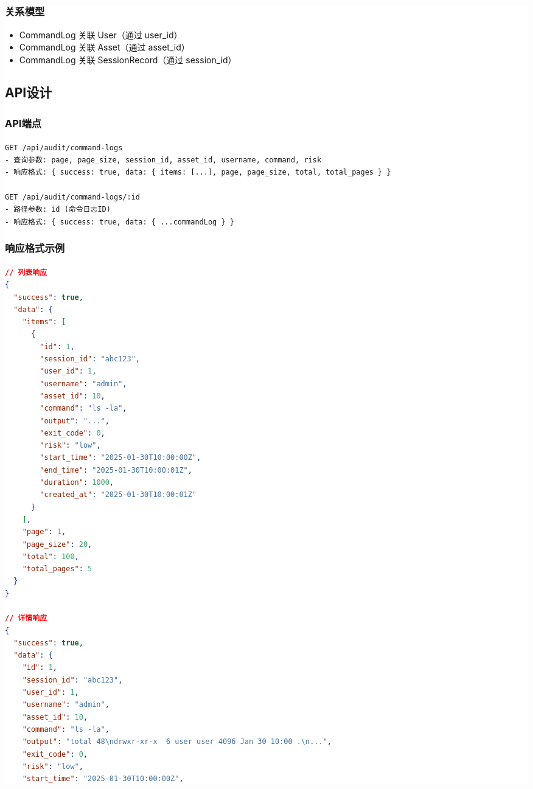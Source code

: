 ### 关系模型
- CommandLog 关联 User（通过 user_id）
- CommandLog 关联 Asset（通过 asset_id）
- CommandLog 关联 SessionRecord（通过 session_id）

## API设计

### API端点
```
GET /api/audit/command-logs
- 查询参数: page, page_size, session_id, asset_id, username, command, risk
- 响应格式: { success: true, data: { items: [...], page, page_size, total, total_pages } }

GET /api/audit/command-logs/:id
- 路径参数: id (命令日志ID)
- 响应格式: { success: true, data: { ...commandLog } }
```

### 响应格式示例
```json
// 列表响应
{
  "success": true,
  "data": {
    "items": [
      {
        "id": 1,
        "session_id": "abc123",
        "user_id": 1,
        "username": "admin",
        "asset_id": 10,
        "command": "ls -la",
        "output": "...",
        "exit_code": 0,
        "risk": "low",
        "start_time": "2025-01-30T10:00:00Z",
        "end_time": "2025-01-30T10:00:01Z",
        "duration": 1000,
        "created_at": "2025-01-30T10:00:01Z"
      }
    ],
    "page": 1,
    "page_size": 20,
    "total": 100,
    "total_pages": 5
  }
}

// 详情响应
{
  "success": true,
  "data": {
    "id": 1,
    "session_id": "abc123",
    "user_id": 1,
    "username": "admin",
    "asset_id": 10,
    "command": "ls -la",
    "output": "total 48\ndrwxr-xr-x  6 user user 4096 Jan 30 10:00 .\n...",
    "exit_code": 0,
    "risk": "low",
    "start_time": "2025-01-30T10:00:00Z",
```
